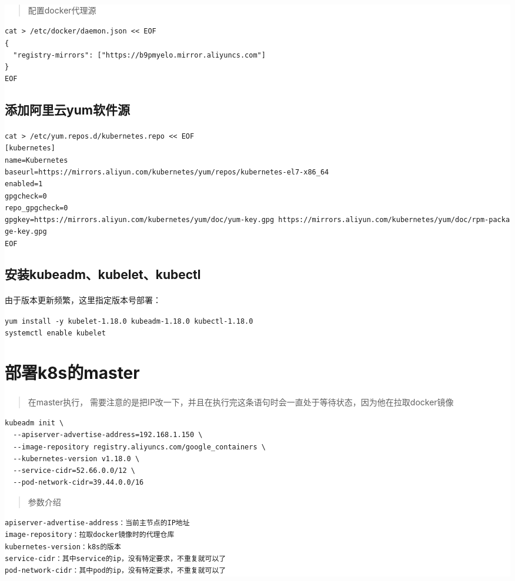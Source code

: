 > 配置docker代理源

```
cat > /etc/docker/daemon.json << EOF
{
  "registry-mirrors": ["https://b9pmyelo.mirror.aliyuncs.com"]
}
EOF
```

## 添加阿里云yum软件源

```
cat > /etc/yum.repos.d/kubernetes.repo << EOF
[kubernetes]
name=Kubernetes
baseurl=https://mirrors.aliyun.com/kubernetes/yum/repos/kubernetes-el7-x86_64
enabled=1
gpgcheck=0
repo_gpgcheck=0
gpgkey=https://mirrors.aliyun.com/kubernetes/yum/doc/yum-key.gpg https://mirrors.aliyun.com/kubernetes/yum/doc/rpm-package-key.gpg
EOF
```

## 安装kubeadm、kubelet、kubectl

由于版本更新频繁，这里指定版本号部署：

```
yum install -y kubelet-1.18.0 kubeadm-1.18.0 kubectl-1.18.0
systemctl enable kubelet
```

# 部署k8s的master

> 在master执行， 需要注意的是把IP改一下，并且在执行完这条语句时会一直处于等待状态，因为他在拉取docker镜像

```
kubeadm init \
  --apiserver-advertise-address=192.168.1.150 \
  --image-repository registry.aliyuncs.com/google_containers \
  --kubernetes-version v1.18.0 \
  --service-cidr=52.66.0.0/12 \
  --pod-network-cidr=39.44.0.0/16
```

> 参数介绍

```
apiserver-advertise-address：当前主节点的IP地址
image-repository：拉取docker镜像时的代理仓库
kubernetes-version：k8s的版本
service-cidr：其中service的ip，没有特定要求，不重复就可以了
pod-network-cidr：其中pod的ip，没有特定要求，不重复就可以了
```
